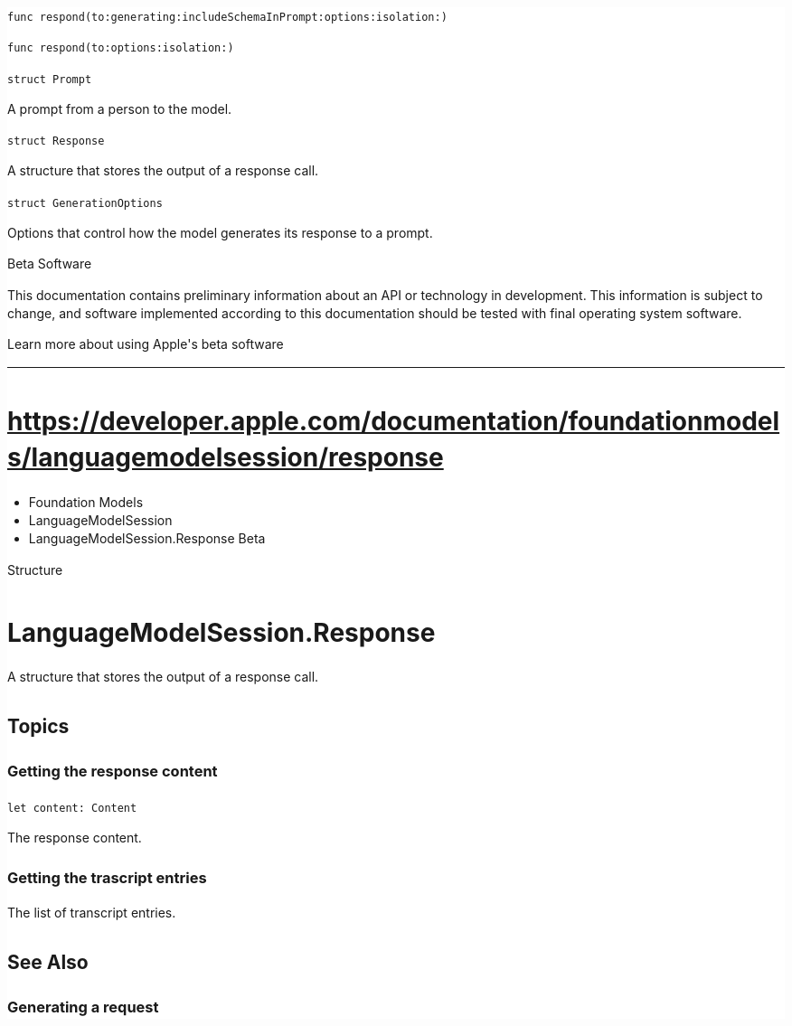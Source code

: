 `func respond(to:generating:includeSchemaInPrompt:options:isolation:)`

`func respond(to:options:isolation:)`

`struct Prompt`

A prompt from a person to the model.

`struct Response`

A structure that stores the output of a response call.

`struct GenerationOptions`

Options that control how the model generates its response to a prompt.

Beta Software

This documentation contains preliminary information about an API or technology in development. This information is subject to change, and software implemented according to this documentation should be tested with final operating system software.

Learn more about using Apple's beta software

---

# https://developer.apple.com/documentation/foundationmodels/languagemodelsession/response

- Foundation Models
- LanguageModelSession
- LanguageModelSession.Response Beta

Structure

# LanguageModelSession.Response

A structure that stores the output of a response call.

## Topics

### Getting the response content

`let content: Content`

The response content.

### Getting the trascript entries

The list of transcript entries.

## See Also

### Generating a request
